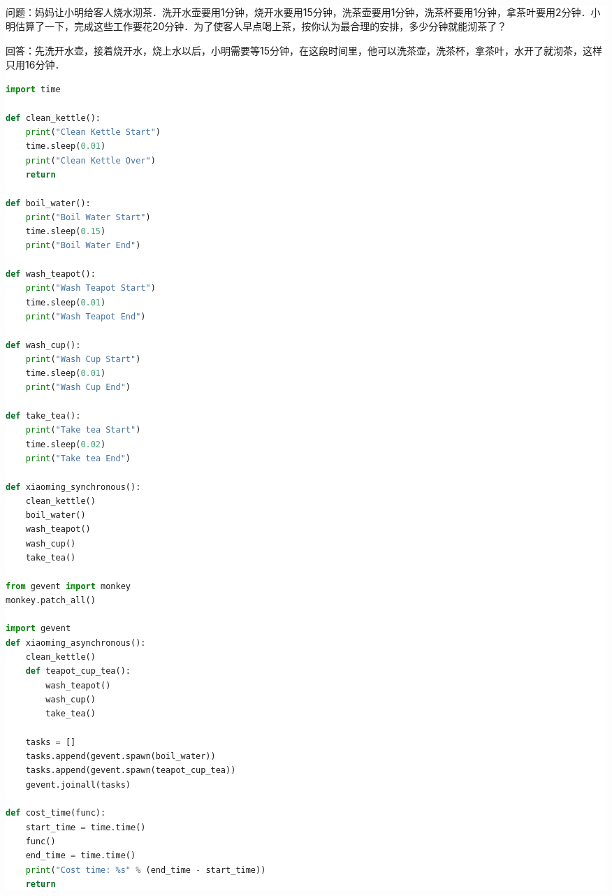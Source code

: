 
问题：妈妈让小明给客人烧水沏茶．洗开水壶要用1分钟，烧开水要用15分钟，洗茶壶要用1分钟，洗茶杯要用1分钟，拿茶叶要用2分钟．小明估算了一下，完成这些工作要花20分钟．为了使客人早点喝上茶，按你认为最合理的安排，多少分钟就能沏茶了？

回答：先洗开水壶，接着烧开水，烧上水以后，小明需要等15分钟，在这段时间里，他可以洗茶壶，洗茶杯，拿茶叶，水开了就沏茶，这样只用16分钟．

```python
import time

def clean_kettle():
    print("Clean Kettle Start")
    time.sleep(0.01)
    print("Clean Kettle Over")
    return

def boil_water():
    print("Boil Water Start")
    time.sleep(0.15)
    print("Boil Water End")

def wash_teapot():
    print("Wash Teapot Start")
    time.sleep(0.01)
    print("Wash Teapot End")

def wash_cup():
    print("Wash Cup Start")
    time.sleep(0.01)
    print("Wash Cup End")

def take_tea():
    print("Take tea Start")
    time.sleep(0.02)
    print("Take tea End")

def xiaoming_synchronous():
    clean_kettle()
    boil_water()
    wash_teapot()
    wash_cup()
    take_tea()

from gevent import monkey
monkey.patch_all()

import gevent
def xiaoming_asynchronous():
    clean_kettle()
    def teapot_cup_tea():
        wash_teapot()
        wash_cup()
        take_tea()

    tasks = []
    tasks.append(gevent.spawn(boil_water))
    tasks.append(gevent.spawn(teapot_cup_tea))
    gevent.joinall(tasks)

def cost_time(func):
    start_time = time.time()
    func()
    end_time = time.time()
    print("Cost time: %s" % (end_time - start_time))
    return

```